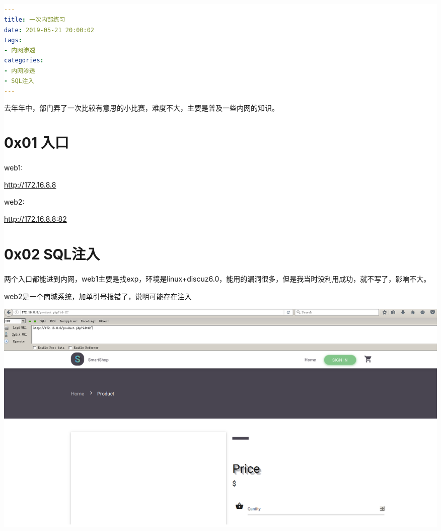 ```yaml
---
title: 一次内部练习
date: 2019-05-21 20:00:02
tags:
- 内网渗透
categories: 
- 内网渗透
- SQL注入
---
```


去年年中，部门弄了一次比较有意思的小比赛，难度不大，主要是普及一些内网的知识。



# 0x01 入口

web1:

http://172.16.8.8

web2:

http://172.16.8.8:82

# 0x02 SQL注入

两个入口都能进到内网，web1主要是找exp，环境是linux+discuz6.0，能用的漏洞很多，但是我当时没利用成功，就不写了，影响不大。

web2是一个商城系统，加单引号报错了，说明可能存在注入

![](/images/2018-half-year-wp/1.png)
